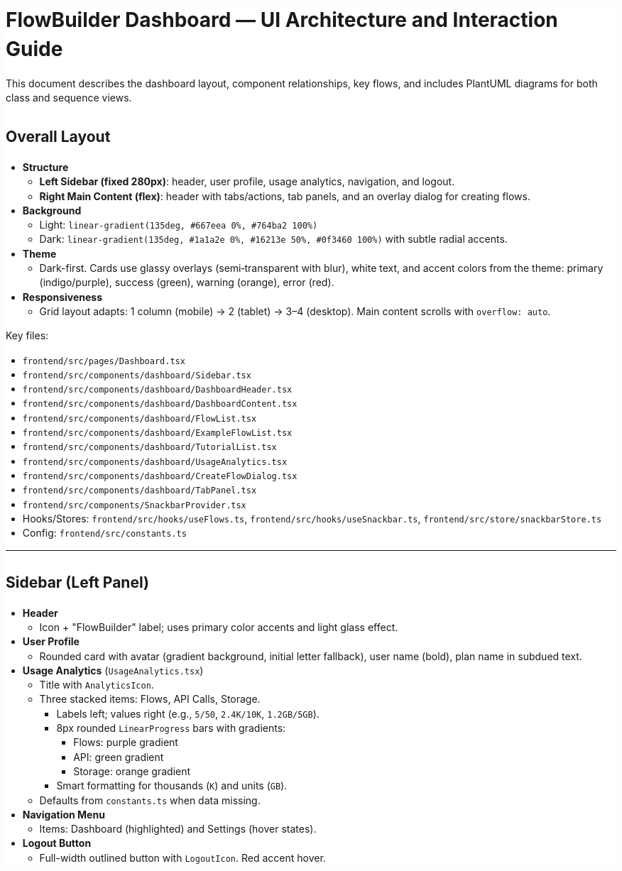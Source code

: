 # FlowBuilder Dashboard — UI Architecture and Interaction Guide

This document describes the dashboard layout, component relationships, key flows, and includes PlantUML diagrams for both class and sequence views.

## Overall Layout

- __Structure__
  - __Left Sidebar (fixed 280px)__: header, user profile, usage analytics, navigation, and logout.
  - __Right Main Content (flex)__: header with tabs/actions, tab panels, and an overlay dialog for creating flows.
- __Background__
  - Light: `linear-gradient(135deg, #667eea 0%, #764ba2 100%)`
  - Dark: `linear-gradient(135deg, #1a1a2e 0%, #16213e 50%, #0f3460 100%)` with subtle radial accents.
- __Theme__
  - Dark-first. Cards use glassy overlays (semi‑transparent with blur), white text, and accent colors from the theme: primary (indigo/purple), success (green), warning (orange), error (red).
- __Responsiveness__
  - Grid layout adapts: 1 column (mobile) → 2 (tablet) → 3–4 (desktop). Main content scrolls with `overflow: auto`.

Key files:
- `frontend/src/pages/Dashboard.tsx`
- `frontend/src/components/dashboard/Sidebar.tsx`
- `frontend/src/components/dashboard/DashboardHeader.tsx`
- `frontend/src/components/dashboard/DashboardContent.tsx`
- `frontend/src/components/dashboard/FlowList.tsx`
- `frontend/src/components/dashboard/ExampleFlowList.tsx`
- `frontend/src/components/dashboard/TutorialList.tsx`
- `frontend/src/components/dashboard/UsageAnalytics.tsx`
- `frontend/src/components/dashboard/CreateFlowDialog.tsx`
- `frontend/src/components/dashboard/TabPanel.tsx`
- `frontend/src/components/SnackbarProvider.tsx`
- Hooks/Stores: `frontend/src/hooks/useFlows.ts`, `frontend/src/hooks/useSnackbar.ts`, `frontend/src/store/snackbarStore.ts`
- Config: `frontend/src/constants.ts`

---

## Sidebar (Left Panel)

- __Header__
  - Icon + "FlowBuilder" label; uses primary color accents and light glass effect.
- __User Profile__
  - Rounded card with avatar (gradient background, initial letter fallback), user name (bold), plan name in subdued text.
- __Usage Analytics__ (`UsageAnalytics.tsx`)
  - Title with `AnalyticsIcon`.
  - Three stacked items: Flows, API Calls, Storage.
    - Labels left; values right (e.g., `5/50`, `2.4K/10K`, `1.2GB/5GB`).
    - 8px rounded `LinearProgress` bars with gradients:
      - Flows: purple gradient
      - API: green gradient
      - Storage: orange gradient
    - Smart formatting for thousands (`K`) and units (`GB`).
  - Defaults from `constants.ts` when data missing.
- __Navigation Menu__
  - Items: Dashboard (highlighted) and Settings (hover states).
- __Logout Button__
  - Full-width outlined button with `LogoutIcon`. Red accent hover.
